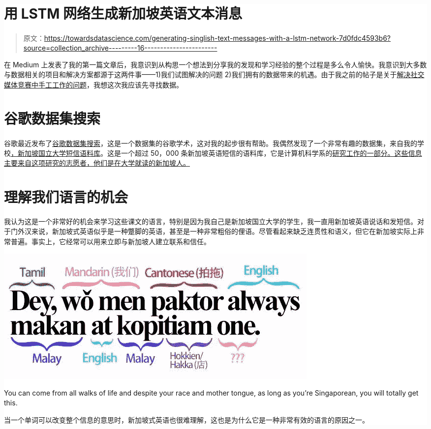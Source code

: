 # 用 LSTM 网络生成新加坡英语文本消息

> 原文：<https://towardsdatascience.com/generating-singlish-text-messages-with-a-lstm-network-7d0fdc4593b6?source=collection_archive---------16----------------------->

在 Medium 上发表了我的第一篇文章后，我意识到从构思一个想法到分享我的发现和学习经验的整个过程是多么令人愉快。我意识到大多数与数据相关的项目和解决方案都源于这两件事——1)我们试图解决的问题 2)我们拥有的数据带来的机遇。由于我之前的帖子是关于[解决社交媒体竞赛中手工工作的问题](/automating-social-media-contests-with-web-scraping-41c55ff6022a)，我想这次我应该先寻找数据。

# 谷歌数据集搜索

谷歌最近发布了[谷歌数据集搜索](https://toolbox.google.com/datasetsearch)，这是一个数据集的谷歌学术，这对我的起步很有帮助。我偶然发现了一个非常有趣的数据集，来自我的学校[，新加坡国立大学短信语料库](https://toolbox.google.com/datasetsearch/search?query=singapore&docid=kqHXm0QYCrFZ229DAAAAAA%3D%3D)。这是一个超过 50，000 条新加坡英语短信的语料库，它是计算机科学系的[研究工作的一部分。这些信息主要来自这项研究的志愿者，他们是在大学就读的新加坡人。](http://scholarbank.nus.edu.sg/handle/10635/137343)

# 理解我们语言的机会

我认为这是一个非常好的机会来学习这些课文的语言，特别是因为我自己是新加坡国立大学的学生，我一直用新加坡英语说话和发短信。对于门外汉来说，新加坡式英语似乎是一种蹩脚的英语，甚至是一种非常粗俗的俚语。尽管看起来缺乏连贯性和语义，但它在新加坡实际上非常普遍。事实上，它经常可以用来立即与新加坡人建立联系和信任。

![](img/d4a8d463a42a52c1b3546c3006f3bfdd.png)

You can come from all walks of life and despite your race and mother tongue, as long as you’re Singaporean, you will totally get this.

当一个单词可以改变整个信息的意思时，新加坡式英语也很难理解，这也是为什么它是一种非常有效的语言的原因之一。
